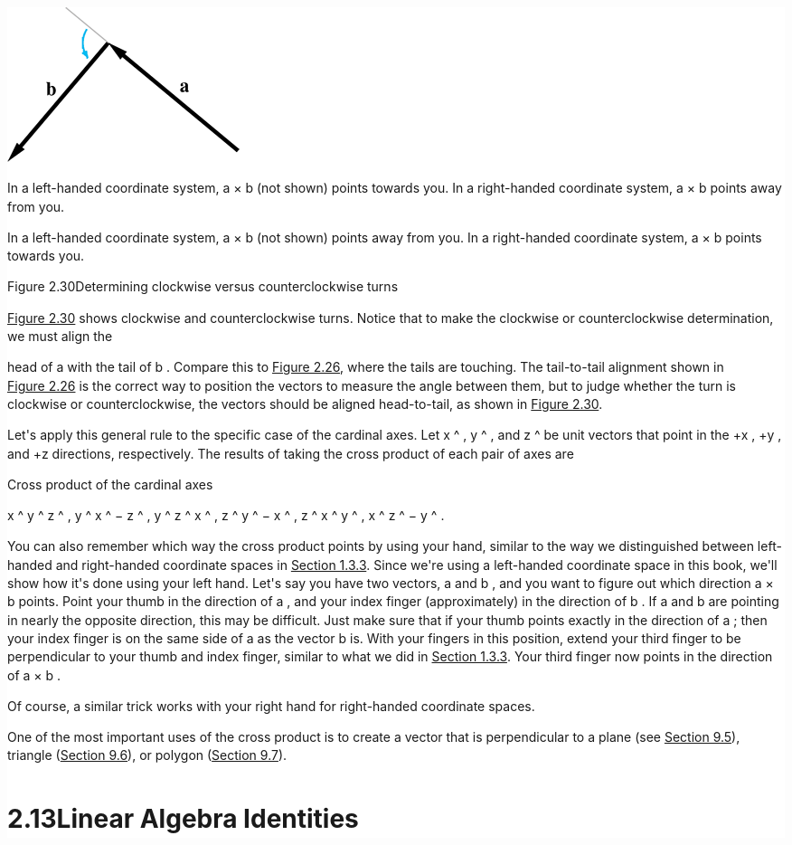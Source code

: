 ![](./images/cross_product_counterclockwise_turn.png)

In a left-handed coordinate system, a × b (not shown) points towards you. In a right-handed coordinate system, a × b points away from you.

In a left-handed coordinate system, a × b (not shown) points away from you. In a right-handed coordinate system, a × b points towards you.

Figure 2.30Determining clockwise versus counterclockwise turns

[Figure 2.30](#cross_product_cw_ccw) shows clockwise and counterclockwise turns. Notice that to make the clockwise or counterclockwise determination, we must align the

head of a with the tail of b . Compare this to [Figure 2.26](#dot_product), where the tails are touching. The tail-to-tail alignment shown in [Figure 2.26](#dot_product) is the correct way to position the vectors to measure the angle between them, but to judge whether the turn is clockwise or counterclockwise, the vectors should be aligned head-to-tail, as shown in [Figure 2.30](#cross_product_cw_ccw).

Let's apply this general rule to the specific case of the cardinal axes. Let x ^ , y ^ , and z ^ be unit vectors that point in the +x , +y , and +z directions, respectively. The results of taking the cross product of each pair of axes are

Cross product of the cardinal axes

x ^ y ^ z ^ , y ^ x ^ − z ^ , y ^ z ^ x ^ , z ^ y ^ − x ^ , z ^ x ^ y ^ , x ^ z ^ − y ^ .

You can also remember which way the cross product points by using your hand, similar to the way we distinguished between left-handed and right-handed coordinate spaces in [Section 1.3.3](cartesianspace.html#3d_hands). Since we're using a left-handed coordinate space in this book, we'll show how it's done using your left hand. Let's say you have two vectors, a and b , and you want to figure out which direction a × b points. Point your thumb in the direction of a , and your index finger (approximately) in the direction of b . If a and b are pointing in nearly the opposite direction, this may be difficult. Just make sure that if your thumb points exactly in the direction of a ; then your index finger is on the same side of a as the vector b is. With your fingers in this position, extend your third finger to be perpendicular to your thumb and index finger, similar to what we did in [Section 1.3.3](cartesianspace.html#3d_hands). Your third finger now points in the direction of a × b .

Of course, a similar trick works with your right hand for right-handed coordinate spaces.

One of the most important uses of the cross product is to create a vector that is perpendicular to a plane (see [Section 9.5](geomprims.html#planes)), triangle ([Section 9.6](geomprims.html#triangles)), or polygon ([Section 9.7](geomprims.html#polygons)).

# 2.13Linear Algebra Identities
